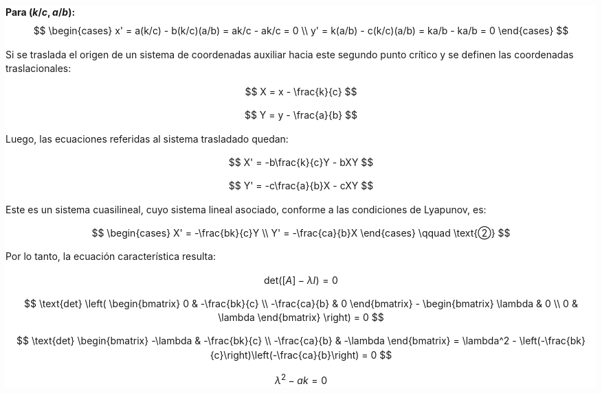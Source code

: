 **Para $(k/c, a/b)$:**
$$
\begin{cases}
x' = a(k/c) - b(k/c)(a/b) = ak/c - ak/c = 0 \\
y' = k(a/b) - c(k/c)(a/b) = ka/b - ka/b = 0
\end{cases}
$$

Si se traslada el origen de un sistema de coordenadas auxiliar hacia este segundo punto crítico y se definen las coordenadas traslacionales:

$$
X = x - \frac{k}{c}
$$

$$
Y = y - \frac{a}{b}
$$

Luego, las ecuaciones referidas al sistema trasladado quedan:

$$
X' = -b\frac{k}{c}Y - bXY
$$

$$
Y' = -c\frac{a}{b}X - cXY
$$

Este es un sistema cuasilineal, cuyo sistema lineal asociado, conforme a las condiciones de Lyapunov, es:

$$
\begin{cases}
X' = -\frac{bk}{c}Y \\
Y' = -\frac{ca}{b}X
\end{cases}
\qquad \text{②}
$$

Por lo tanto, la ecuación característica resulta:

$$
\text{det} ([A] - \lambda I) = 0
$$

$$
\text{det} \left( \begin{bmatrix} 0 & -\frac{bk}{c} \\ -\frac{ca}{b} & 0 \end{bmatrix} - \begin{bmatrix} \lambda & 0 \\ 0 & \lambda \end{bmatrix} \right) = 0
$$

$$
\text{det} \begin{bmatrix} -\lambda & -\frac{bk}{c} \\ -\frac{ca}{b} & -\lambda \end{bmatrix} = \lambda^2 - \left(-\frac{bk}{c}\right)\left(-\frac{ca}{b}\right) = 0
$$

$$
\lambda^2 - ak = 0
$$
